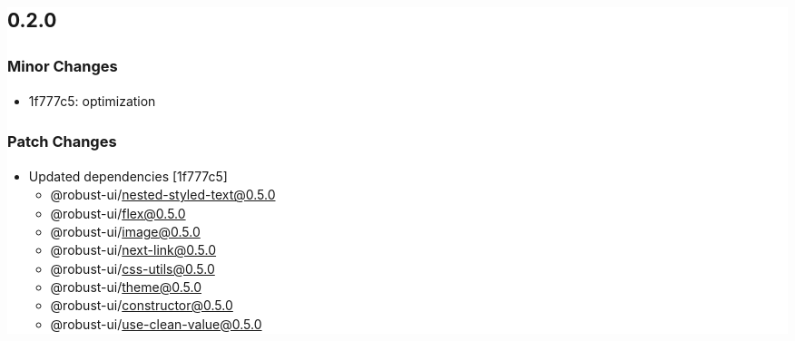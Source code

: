 ## 0.2.0

### Minor Changes

- 1f777c5: optimization

### Patch Changes

- Updated dependencies [1f777c5]
  - @robust-ui/nested-styled-text@0.5.0
  - @robust-ui/flex@0.5.0
  - @robust-ui/image@0.5.0
  - @robust-ui/next-link@0.5.0
  - @robust-ui/css-utils@0.5.0
  - @robust-ui/theme@0.5.0
  - @robust-ui/constructor@0.5.0
  - @robust-ui/use-clean-value@0.5.0

